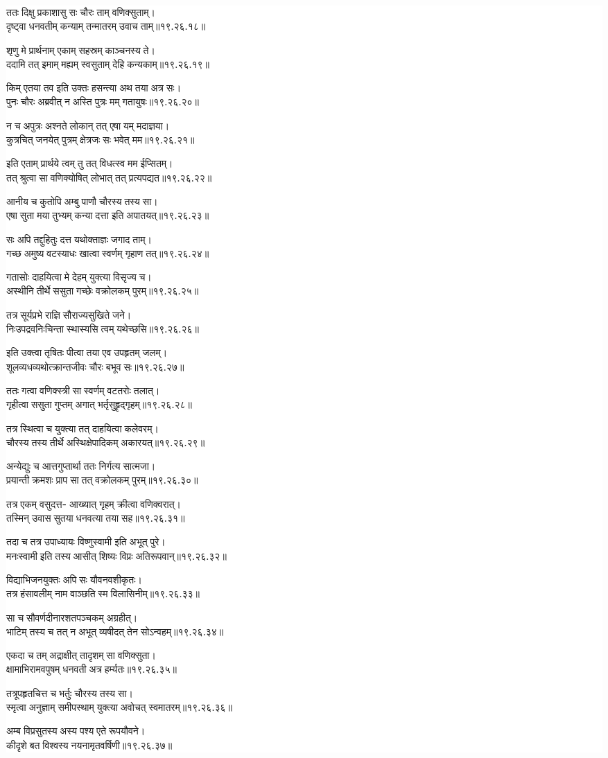 ततः दिक्षु प्रकाशासु सः चौरः ताम् वणिक्सुताम्।  
दृष्ट्वा धनवतीम् कन्याम् तन्मातरम् उवाच ताम्॥१९.२६.१८॥  
  
शृणु मे प्रार्थनाम् एकाम् सहस्रम् काञ्चनस्य ते।  
ददामि तत् इमाम् मह्यम् स्वसुताम् देहि कन्यकाम्॥१९.२६.१९॥  
  
किम् एतया तव इति उक्तः हसन्त्या अथ तया अत्र सः।  
पुनः चौरः अब्रवीत् न अस्ति पुत्रः मम् गतायुषः॥१९.२६.२०॥  
  
न च अपुत्रः अश्नते लोकान् तत् एषा यम् मदाज्ञया।  
कुत्रचित् जनयेत् पुत्रम् क्षेत्रजः सः भवेत् मम॥१९.२६.२१॥  
  
इति एताम् प्रार्थये त्वम् तु तत् विधत्स्व मम ईप्सितम्।  
तत् श्रुत्वा सा वणिक्योषित् लोभात् तत् प्रत्यपद्यत॥१९.२६.२२॥  
  
आनीय च कुतोपि अम्बु पाणौ चौरस्य तस्य सा।  
एषा सुता मया तुभ्यम् कन्या दत्ता इति अपातयत्॥१९.२६.२३॥  
  
सः अपि तद्दुहितुः दत्त यथोक्ताज्ञः जगाद ताम्।  
गच्छ अमुष्य वटस्याधः खात्वा स्वर्णम् गृहाण तत्॥१९.२६.२४॥  
  
गतासोः दाहयित्वा मे देहम् युक्त्या विसृज्य च।  
अस्थीनि तीर्थे ससुता गच्छेः वक्रोलकम् पुरम्॥१९.२६.२५॥  
  
तत्र सूर्यप्रभे राज्ञि सौराज्यसुखिते जने।  
निःउपद्रवनिःचिन्ता स्थास्यसि त्वम् यथेच्छसि॥१९.२६.२६॥  
  
इति उक्त्वा तृषितः पीत्वा तया एव उपहृतम् जलम्।  
शूलव्यधव्यथोत्क्रान्तजीवः चौरः बभूव सः॥१९.२६.२७॥  
  
ततः गत्वा वणिक्स्त्री सा स्वर्णम् वटतरोः तलात्।  
गृहीत्वा ससुता गुप्तम् अगात् भर्तृसुहृृद्गृहम्॥१९.२६.२८॥  
  
तत्र स्थित्वा च युक्त्या तत् दाहयित्वा कलेवरम्।  
चौरस्य तस्य तीर्थे अस्थिक्षेपादिकम् अकारयत्॥१९.२६.२९॥  
  
अन्येद्युः च आत्तगुप्तार्था ततः निर्गत्य सात्मजा।  
प्रयान्ती क्रमशः प्राप सा तत् वक्रोलकम् पुरम्॥१९.२६.३०॥  
  
तत्र एकम् वसुदत्त- आख्यात् गृहम् क्रीत्वा वणिक्वरात्।  
तस्मिन् उवास सुतया धनवत्या तया सह॥१९.२६.३१॥  
  
तदा च तत्र उपाध्यायः विष्णुस्वामी इति अभूत् पुरे।  
मनःस्वामी इति तस्य आसीत् शिष्यः विप्रः अतिरूपवान्॥१९.२६.३२॥  
  
विद्याभिजनयुक्तः अपि सः यौवनवशीकृतः।  
तत्र हंसावलीम् नाम वाञ्छति स्म विलासिनीम्॥१९.२६.३३॥  
  
सा च सौवर्णदीनारशतपञ्चकम् अग्रहीत्।  
भाटिम् तस्य च तत् न अभूत् व्यषीदत् तेन सोऽन्वहम्॥१९.२६.३४॥  
  
एकदा च तम् अद्राक्षीत् तादृशम् सा वणिक्सुता।  
क्षामाभिरामवपुषम् धनवती अत्र हर्म्यतः॥१९.२६.३५॥  
  
तत्रूपहृतचित्त च भर्तुः चौरस्य तस्य सा।  
स्मृत्वा अनुज्ञाम् समीपस्थाम् युक्त्या अवोचत् स्वमातरम्॥१९.२६.३६॥  
  
अम्ब विप्रसुतस्य अस्य पश्य एते रूपयौवने।  
कीदृशे बत विश्वस्य नयनामृतवर्षिणी॥१९.२६.३७॥  
  